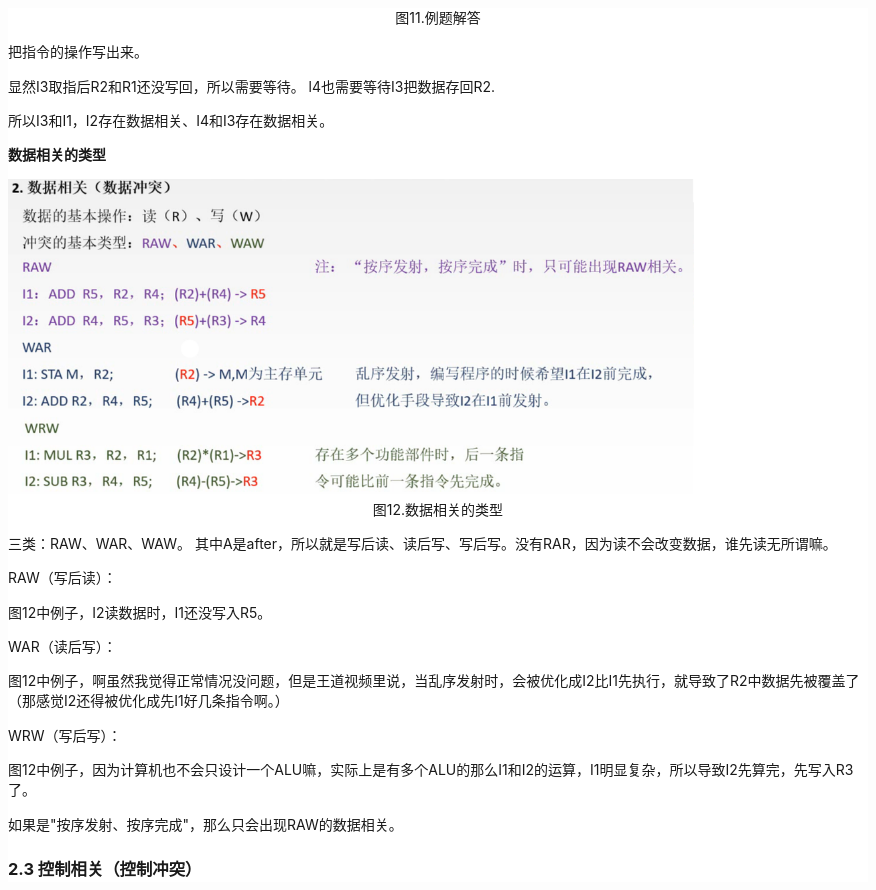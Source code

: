 <center>图11.例题解答</center>

把指令的操作写出来。

显然I3取指后R2和R1还没写回，所以需要等待。
l4也需要等待I3把数据存回R2.

所以I3和I1，I2存在数据相关、I4和I3存在数据相关。

**数据相关的类型**

<img src="计组1008-12.png" alt="计组1008-12" style="zoom:67%;" />

<center>图12.数据相关的类型</center>

三类：RAW、WAR、WAW。
其中A是after，所以就是写后读、读后写、写后写。没有RAR，因为读不会改变数据，谁先读无所谓嘛。

RAW（写后读）：

图12中例子，I2读数据时，I1还没写入R5。

WAR（读后写）：

图12中例子，啊虽然我觉得正常情况没问题，但是王道视频里说，当乱序发射时，会被优化成I2比I1先执行，就导致了R2中数据先被覆盖了（那感觉I2还得被优化成先I1好几条指令啊。）

WRW（写后写）：

图12中例子，因为计算机也不会只设计一个ALU嘛，实际上是有多个ALU的那么I1和I2的运算，I1明显复杂，所以导致I2先算完，先写入R3了。

如果是"按序发射、按序完成"，那么只会出现RAW的数据相关。

### 2.3 控制相关（控制冲突）
